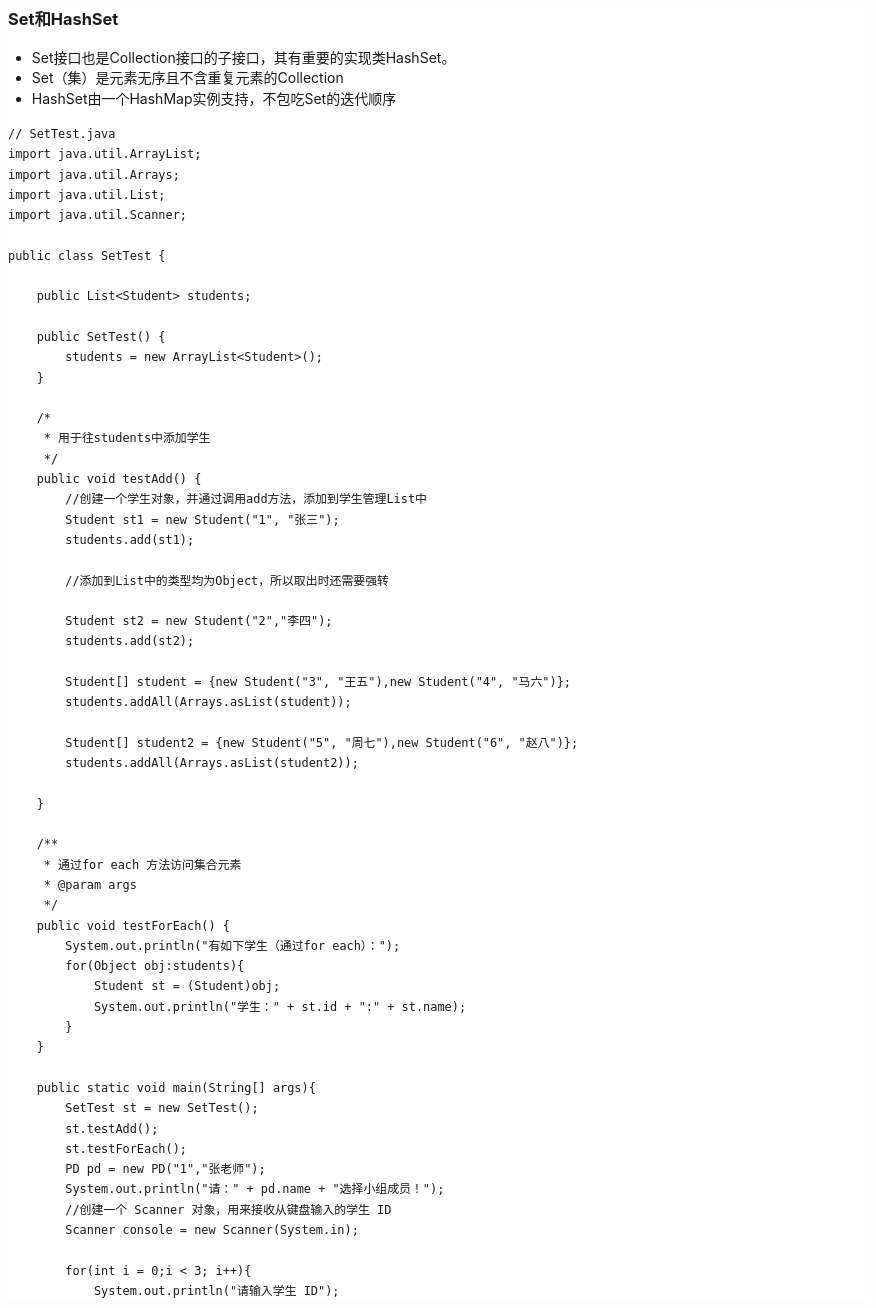 ### Set和HashSet
- Set接口也是Collection接口的子接口，其有重要的实现类HashSet。
- Set（集）是元素无序且不含重复元素的Collection
- HashSet由一个HashMap实例支持，不包吃Set的迭代顺序
```
// SetTest.java
import java.util.ArrayList;
import java.util.Arrays;
import java.util.List;
import java.util.Scanner;

public class SetTest {

    public List<Student> students;

    public SetTest() {
        students = new ArrayList<Student>();
    }

    /*
     * 用于往students中添加学生
     */
    public void testAdd() {
        //创建一个学生对象，并通过调用add方法，添加到学生管理List中
        Student st1 = new Student("1", "张三");
        students.add(st1);

        //添加到List中的类型均为Object，所以取出时还需要强转

        Student st2 = new Student("2","李四");
        students.add(st2);

        Student[] student = {new Student("3", "王五"),new Student("4", "马六")};
        students.addAll(Arrays.asList(student));

        Student[] student2 = {new Student("5", "周七"),new Student("6", "赵八")};
        students.addAll(Arrays.asList(student2));

    }

    /**
     * 通过for each 方法访问集合元素
     * @param args
     */
    public void testForEach() {
        System.out.println("有如下学生（通过for each）：");
        for(Object obj:students){
            Student st = (Student)obj;
            System.out.println("学生：" + st.id + ":" + st.name);
        }
    }

    public static void main(String[] args){
        SetTest st = new SetTest();
        st.testAdd();
        st.testForEach();
        PD pd = new PD("1","张老师");
        System.out.println("请：" + pd.name + "选择小组成员！");
        //创建一个 Scanner 对象，用来接收从键盘输入的学生 ID
        Scanner console = new Scanner(System.in);

        for(int i = 0;i < 3; i++){
            System.out.println("请输入学生 ID");
```